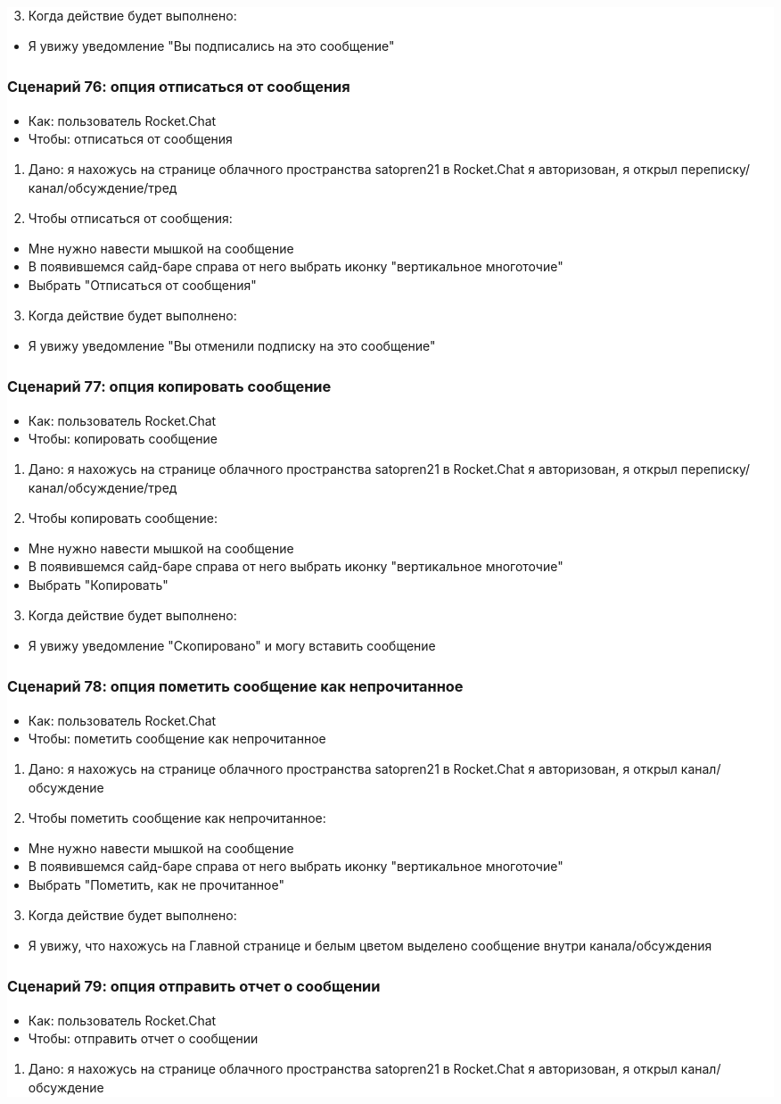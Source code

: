 3. Когда действие будет выполнено:
- Я увижу уведомление "Вы подписались на это сообщение"

### Сценарий 76: опция отписаться от сообщения
- Как: пользователь Rocket.Chat
- Чтобы: отписаться от сообщения

1. Дано: я нахожусь на странице облачного пространства satopren21 в Rocket.Chat
я авторизован, я открыл переписку/канал/обсуждение/тред

2. Чтобы отписаться от сообщения:
- Мне нужно навести мышкой на сообщение
- В появившемся сайд-баре справа от него выбрать иконку "вертикальное многоточие" 
- Выбрать "Отписаться от сообщения"

3. Когда действие будет выполнено:
- Я увижу уведомление "Вы отменили подписку на это сообщение"

### Сценарий 77: опция копировать сообщение
- Как: пользователь Rocket.Chat
- Чтобы: копировать сообщение

1. Дано: я нахожусь на странице облачного пространства satopren21 в Rocket.Chat
я авторизован, я открыл переписку/канал/обсуждение/тред

2. Чтобы копировать сообщение:
- Мне нужно навести мышкой на сообщение
- В появившемся сайд-баре справа от него выбрать иконку "вертикальное многоточие" 
- Выбрать "Копировать"

3. Когда действие будет выполнено:
- Я увижу уведомление "Скопировано" и могу вставить сообщение

### Сценарий 78: опция пометить сообщение как непрочитанное
- Как: пользователь Rocket.Chat
- Чтобы: пометить сообщение как непрочитанное

1. Дано: я нахожусь на странице облачного пространства satopren21 в Rocket.Chat
я авторизован, я открыл канал/обсуждение

2. Чтобы пометить сообщение как непрочитанное:
- Мне нужно навести мышкой на сообщение
- В появившемся сайд-баре справа от него выбрать иконку "вертикальное многоточие" 
- Выбрать "Пометить, как не прочитанное"

3. Когда действие будет выполнено:
- Я увижу, что нахожусь на Главной странице и белым цветом выделено сообщение внутри канала/обсуждения

### Сценарий 79: опция отправить отчет о сообщении
- Как: пользователь Rocket.Chat
- Чтобы: отправить отчет о сообщении

1. Дано: я нахожусь на странице облачного пространства satopren21 в Rocket.Chat
я авторизован, я открыл канал/обсуждение
